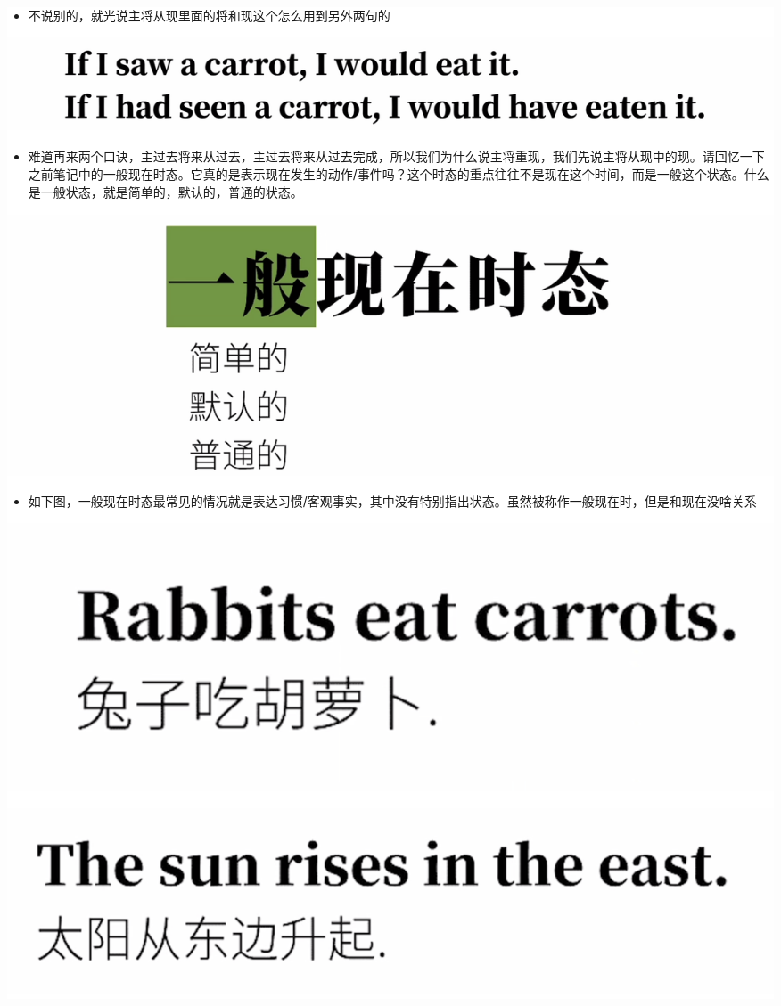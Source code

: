 - 不说别的，就光说主将从现里面的将和现这个怎么用到另外两句的

![](image/Pasted%20image%2020220910152411.png)

- 难道再来两个口诀，主过去将来从过去，主过去将来从过去完成，所以我们为什么说主将重现，我们先说主将从现中的现。请回忆一下之前笔记中的一般现在时态。它真的是表示现在发生的动作/事件吗？这个时态的重点往往不是现在这个时间，而是一般这个状态。什么是一般状态，就是简单的，默认的，普通的状态。

![](image/Pasted%20image%2020220910153246.png)

- 如下图，一般现在时态最常见的情况就是表达习惯/客观事实，其中没有特别指出状态。虽然被称作一般现在时，但是和现在没啥关系

![](image/Pasted%20image%2020220910153643.png)

![](image/Pasted%20image%2020220910153904.png)
